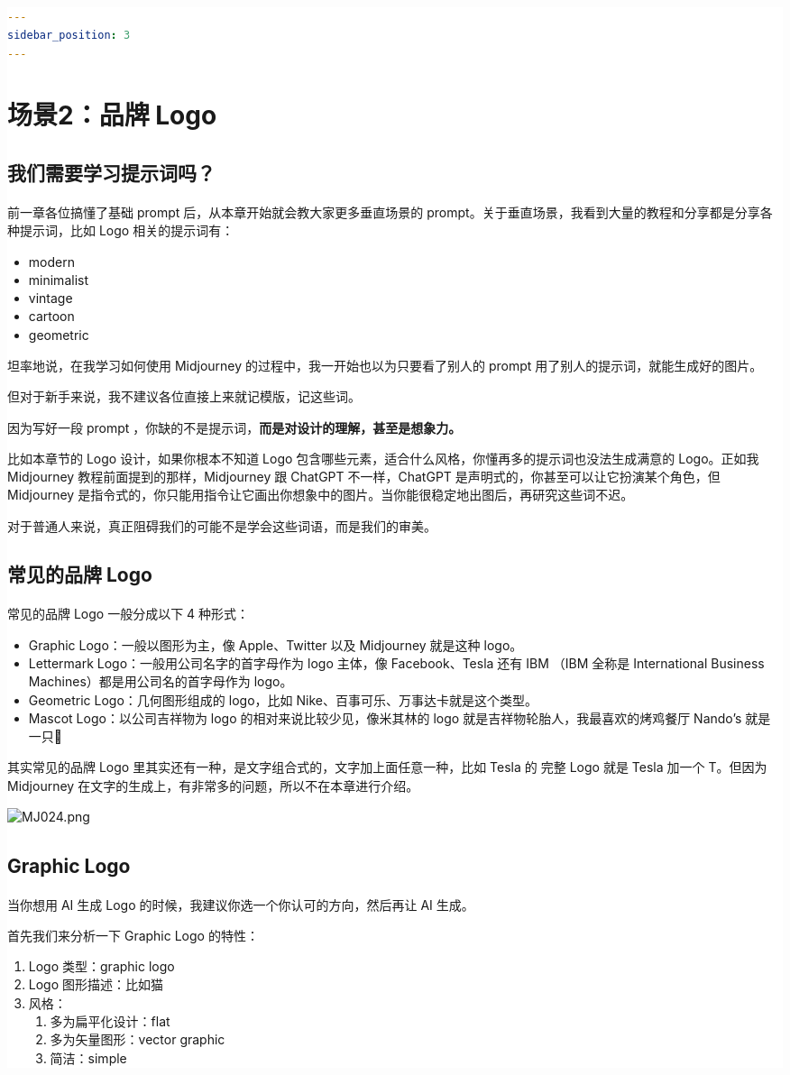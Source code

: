 ```yaml
---
sidebar_position: 3
---
```


# 场景2：品牌 Logo

## 我们需要学习提示词吗？

前一章各位搞懂了基础 prompt 后，从本章开始就会教大家更多垂直场景的 prompt。关于垂直场景，我看到大量的教程和分享都是分享各种提示词，比如 Logo 相关的提示词有：

- modern
- minimalist
- vintage
- cartoon
- geometric

坦率地说，在我学习如何使用 Midjourney 的过程中，我一开始也以为只要看了别人的 prompt 用了别人的提示词，就能生成好的图片。

但对于新手来说，我不建议各位直接上来就记模版，记这些词。

因为写好一段 prompt ，你缺的不是提示词，**而是对设计的理解，甚至是想象力。**

比如本章节的 Logo 设计，如果你根本不知道 Logo 包含哪些元素，适合什么风格，你懂再多的提示词也没法生成满意的 Logo。正如我 Midjourney 教程前面提到的那样，Midjourney 跟 ChatGPT 不一样，ChatGPT 是声明式的，你甚至可以让它扮演某个角色，但 Midjourney 是指令式的，你只能用指令让它画出你想象中的图片。当你能很稳定地出图后，再研究这些词不迟。

对于普通人来说，真正阻碍我们的可能不是学会这些词语，而是我们的审美。

## 常见的品牌 Logo

常见的品牌 Logo 一般分成以下 4 种形式：

- Graphic Logo：一般以图形为主，像 Apple、Twitter 以及 Midjourney 就是这种 logo。
- Lettermark Logo：一般用公司名字的首字母作为 logo 主体，像 Facebook、Tesla 还有 IBM （IBM 全称是 International Business Machines）都是用公司名的首字母作为 logo。
- Geometric Logo：几何图形组成的 logo，比如 Nike、百事可乐、万事达卡就是这个类型。
- Mascot Logo：以公司吉祥物为 logo 的相对来说比较少见，像米其林的 logo 就是吉祥物轮胎人，我最喜欢的烤鸡餐厅 Nando’s 就是一只🐔

其实常见的品牌 Logo 里其实还有一种，是文字组合式的，文字加上面任意一种，比如 Tesla 的 完整 Logo 就是 Tesla 加一个 T。但因为 Midjourney 在文字的生成上，有非常多的问题，所以不在本章进行介绍。

![MJ024.png](https://cdn.jsdelivr.net/gh/misu198/Midjourney@main/docs/MJ0241713525947.png)

## Graphic Logo

当你想用 AI 生成 Logo 的时候，我建议你选一个你认可的方向，然后再让 AI 生成。

首先我们来分析一下 Graphic Logo 的特性：

1. Logo 类型：graphic logo
2. Logo 图形描述：比如猫
3. 风格：
   1. 多为扁平化设计：flat
   2. 多为矢量图形：vector graphic
   3. 简洁：simple
